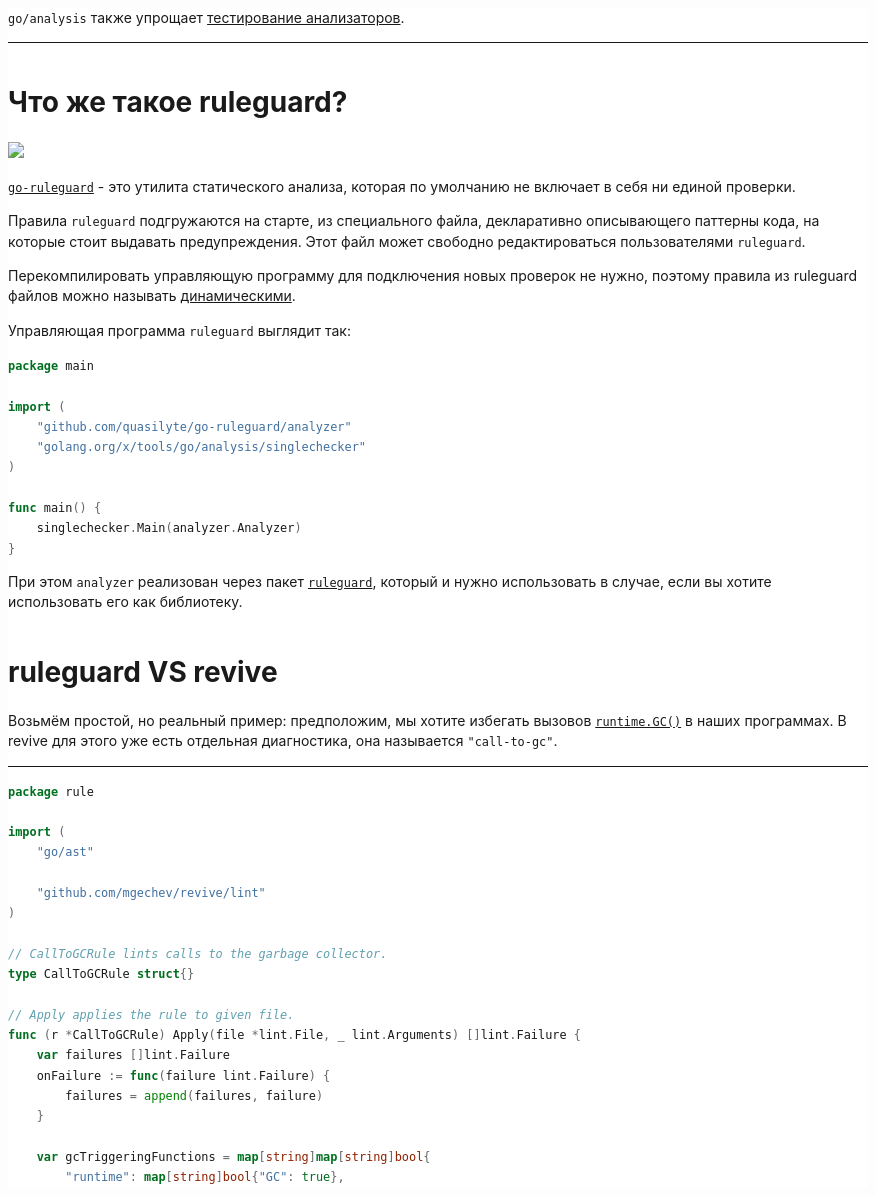 `go/analysis` также упрощает [тестирование анализаторов](https://godoc.org/golang.org/x/tools/go/analysis/analysistest).
<hr></spoiler>

# Что же такое ruleguard?

![](https://habrastorage.org/webt/zp/ym/rj/zpymrjjb8zkqa_c069ccd-yf3xg.png)

[`go-ruleguard`](https://github.com/quasilyte/go-ruleguard) - это утилита статического анализа, которая по умолчанию не включает в себя ни единой проверки.

Правила `ruleguard` подгружаются на старте, из специального файла, декларативно описывающего паттерны кода, на которые стоит выдавать предупреждения. Этот файл может свободно редактироваться пользователями `ruleguard`.

Перекомпилировать управляющую программу для подключения новых проверок не нужно, поэтому правила из ruleguard файлов можно называть [динамическими](https://habr.com/ru/company/vk/blog/473718/).

Управляющая программа `ruleguard` выглядит так:

```go
package main

import (
	"github.com/quasilyte/go-ruleguard/analyzer"
	"golang.org/x/tools/go/analysis/singlechecker"
)

func main() {
	singlechecker.Main(analyzer.Analyzer)
}
```

При этом `analyzer` реализован через пакет [`ruleguard`](https://godoc.org/github.com/quasilyte/go-ruleguard/ruleguard), который и нужно использовать в случае, если вы хотите использовать его как библиотеку.

# ruleguard VS revive

Возьмём простой, но реальный пример: предположим, мы хотите избегать вызовов [`runtime.GC()`](https://golang.org/pkg/runtime/#GC) в наших программах. В revive для этого уже есть отдельная диагностика, она называется `"call-to-gc"`.

<spoiler title="Реализация call-to-gc (70 строк на Эльфийском)"><hr>
```go
package rule

import (
	"go/ast"

	"github.com/mgechev/revive/lint"
)

// CallToGCRule lints calls to the garbage collector.
type CallToGCRule struct{}

// Apply applies the rule to given file.
func (r *CallToGCRule) Apply(file *lint.File, _ lint.Arguments) []lint.Failure {
	var failures []lint.Failure
	onFailure := func(failure lint.Failure) {
		failures = append(failures, failure)
	}

	var gcTriggeringFunctions = map[string]map[string]bool{
		"runtime": map[string]bool{"GC": true},
```